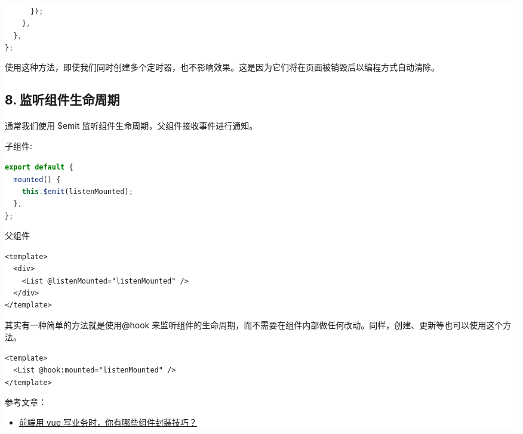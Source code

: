 ```js
      });
    },
  },
};
```

使用这种方法，即使我们同时创建多个定时器，也不影响效果。这是因为它们将在页面被销毁后以编程方式自动清除。

## 8. 监听组件生命周期

通常我们使用 $emit 监听组件生命周期，父组件接收事件进行通知。

子组件:

```js
export default {
  mounted() {
    this.$emit(listenMounted);
  },
};
```

父组件

```vue
<template>
  <div>
    <List @listenMounted="listenMounted" />
  </div>
</template>
```

其实有一种简单的方法就是使用@hook 来监听组件的生命周期，而不需要在组件内部做任何改动。同样，创建、更新等也可以使用这个方法。

```vue
<template>
  <List @hook:mounted="listenMounted" />
</template>
```

参考文章：

- [前端用 vue 写业务时，你有哪些组件封装技巧？](https://www.zhihu.com/question/462111502/answer/2810251697)
